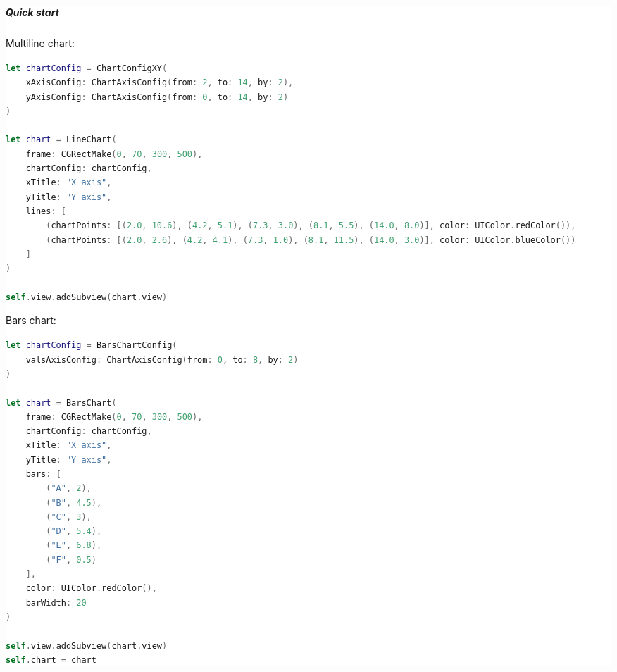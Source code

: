 ##### Quick start 

Multiline chart:

```swift
let chartConfig = ChartConfigXY(
    xAxisConfig: ChartAxisConfig(from: 2, to: 14, by: 2),
    yAxisConfig: ChartAxisConfig(from: 0, to: 14, by: 2)
)

let chart = LineChart(
    frame: CGRectMake(0, 70, 300, 500),
    chartConfig: chartConfig,
    xTitle: "X axis",
    yTitle: "Y axis",
    lines: [
        (chartPoints: [(2.0, 10.6), (4.2, 5.1), (7.3, 3.0), (8.1, 5.5), (14.0, 8.0)], color: UIColor.redColor()),
        (chartPoints: [(2.0, 2.6), (4.2, 4.1), (7.3, 1.0), (8.1, 11.5), (14.0, 3.0)], color: UIColor.blueColor())
    ]
)

self.view.addSubview(chart.view)
```

Bars chart:

```swift
let chartConfig = BarsChartConfig(
    valsAxisConfig: ChartAxisConfig(from: 0, to: 8, by: 2)
)

let chart = BarsChart(
    frame: CGRectMake(0, 70, 300, 500),
    chartConfig: chartConfig,
    xTitle: "X axis",
    yTitle: "Y axis",
    bars: [
        ("A", 2),
        ("B", 4.5),
        ("C", 3),
        ("D", 5.4),
        ("E", 6.8),
        ("F", 0.5)
    ],
    color: UIColor.redColor(),
    barWidth: 20
)

self.view.addSubview(chart.view)
self.chart = chart
```
